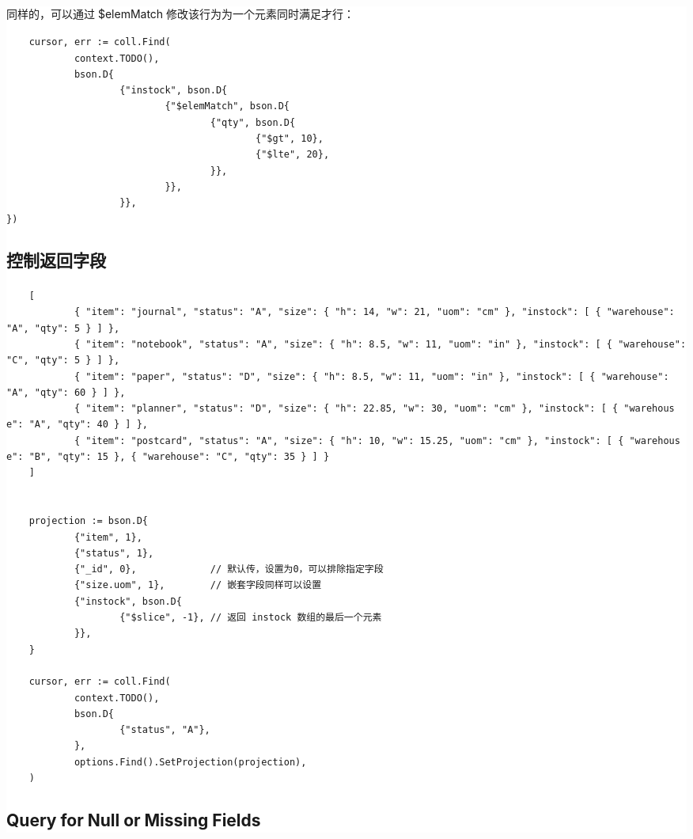 同样的，可以通过 $elemMatch 修改该行为为一个元素同时满足才行：


        cursor, err := coll.Find(
                context.TODO(),
                bson.D{
                        {"instock", bson.D{
                                {"$elemMatch", bson.D{
                                        {"qty", bson.D{
                                                {"$gt", 10},
                                                {"$lte", 20},
                                        }},
                                }},
                        }},
	})


## 控制返回字段

        [
                { "item": "journal", "status": "A", "size": { "h": 14, "w": 21, "uom": "cm" }, "instock": [ { "warehouse": "A", "qty": 5 } ] },
                { "item": "notebook", "status": "A", "size": { "h": 8.5, "w": 11, "uom": "in" }, "instock": [ { "warehouse": "C", "qty": 5 } ] },
                { "item": "paper", "status": "D", "size": { "h": 8.5, "w": 11, "uom": "in" }, "instock": [ { "warehouse": "A", "qty": 60 } ] },
                { "item": "planner", "status": "D", "size": { "h": 22.85, "w": 30, "uom": "cm" }, "instock": [ { "warehouse": "A", "qty": 40 } ] },
                { "item": "postcard", "status": "A", "size": { "h": 10, "w": 15.25, "uom": "cm" }, "instock": [ { "warehouse": "B", "qty": 15 }, { "warehouse": "C", "qty": 35 } ] }
        ]


        projection := bson.D{
                {"item", 1},
                {"status", 1},
                {"_id", 0},             // 默认传，设置为0，可以排除指定字段
                {"size.uom", 1},        // 嵌套字段同样可以设置
                {"instock", bson.D{
                        {"$slice", -1}, // 返回 instock 数组的最后一个元素
                }},
        }

        cursor, err := coll.Find(
                context.TODO(),
                bson.D{
                        {"status", "A"},
                },
                options.Find().SetProjection(projection),
        )

## Query for Null or Missing Fields
